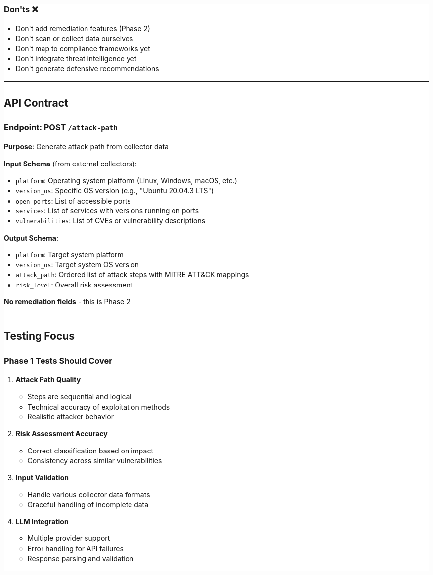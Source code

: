 ### Don'ts ❌

- Don't add remediation features (Phase 2)
- Don't scan or collect data ourselves
- Don't map to compliance frameworks yet
- Don't integrate threat intelligence yet
- Don't generate defensive recommendations

---

## API Contract

### Endpoint: POST `/attack-path`

**Purpose**: Generate attack path from collector data

**Input Schema** (from external collectors):

- `platform`: Operating system platform (Linux, Windows, macOS, etc.)
- `version_os`: Specific OS version (e.g., "Ubuntu 20.04.3 LTS")
- `open_ports`: List of accessible ports
- `services`: List of services with versions running on ports
- `vulnerabilities`: List of CVEs or vulnerability descriptions

**Output Schema**:

- `platform`: Target system platform
- `version_os`: Target system OS version
- `attack_path`: Ordered list of attack steps with MITRE ATT&CK mappings
- `risk_level`: Overall risk assessment

**No remediation fields** - this is Phase 2

---

## Testing Focus

### Phase 1 Tests Should Cover

1. **Attack Path Quality**
   - Steps are sequential and logical
   - Technical accuracy of exploitation methods
   - Realistic attacker behavior

2. **Risk Assessment Accuracy**
   - Correct classification based on impact
   - Consistency across similar vulnerabilities

3. **Input Validation**
   - Handle various collector data formats
   - Graceful handling of incomplete data

4. **LLM Integration**
   - Multiple provider support
   - Error handling for API failures
   - Response parsing and validation

---